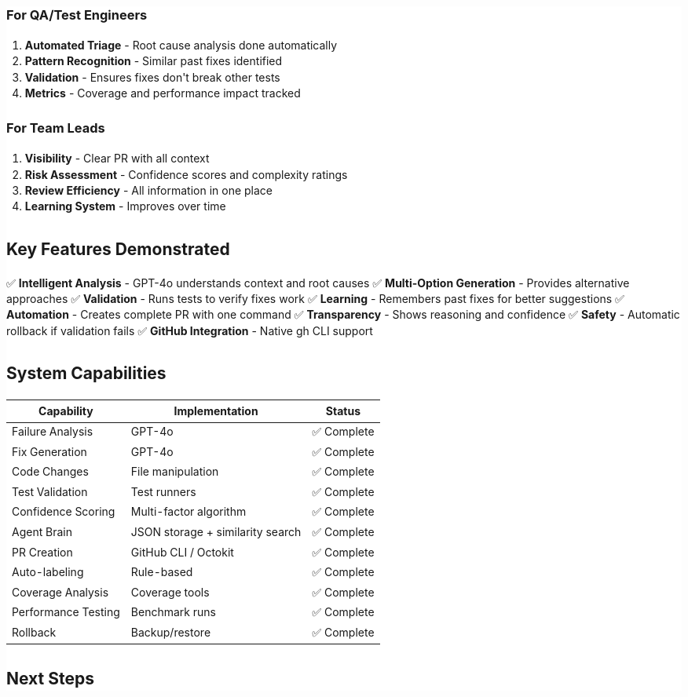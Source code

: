 ### For QA/Test Engineers

1. **Automated Triage** - Root cause analysis done automatically
2. **Pattern Recognition** - Similar past fixes identified
3. **Validation** - Ensures fixes don't break other tests
4. **Metrics** - Coverage and performance impact tracked

### For Team Leads

1. **Visibility** - Clear PR with all context
2. **Risk Assessment** - Confidence scores and complexity ratings
3. **Review Efficiency** - All information in one place
4. **Learning System** - Improves over time

## Key Features Demonstrated

✅ **Intelligent Analysis** - GPT-4o understands context and root causes
✅ **Multi-Option Generation** - Provides alternative approaches
✅ **Validation** - Runs tests to verify fixes work
✅ **Learning** - Remembers past fixes for better suggestions
✅ **Automation** - Creates complete PR with one command
✅ **Transparency** - Shows reasoning and confidence
✅ **Safety** - Automatic rollback if validation fails
✅ **GitHub Integration** - Native gh CLI support

## System Capabilities

| Capability | Implementation | Status |
|------------|----------------|--------|
| Failure Analysis | GPT-4o | ✅ Complete |
| Fix Generation | GPT-4o | ✅ Complete |
| Code Changes | File manipulation | ✅ Complete |
| Test Validation | Test runners | ✅ Complete |
| Confidence Scoring | Multi-factor algorithm | ✅ Complete |
| Agent Brain | JSON storage + similarity search | ✅ Complete |
| PR Creation | GitHub CLI / Octokit | ✅ Complete |
| Auto-labeling | Rule-based | ✅ Complete |
| Coverage Analysis | Coverage tools | ✅ Complete |
| Performance Testing | Benchmark runs | ✅ Complete |
| Rollback | Backup/restore | ✅ Complete |

## Next Steps
